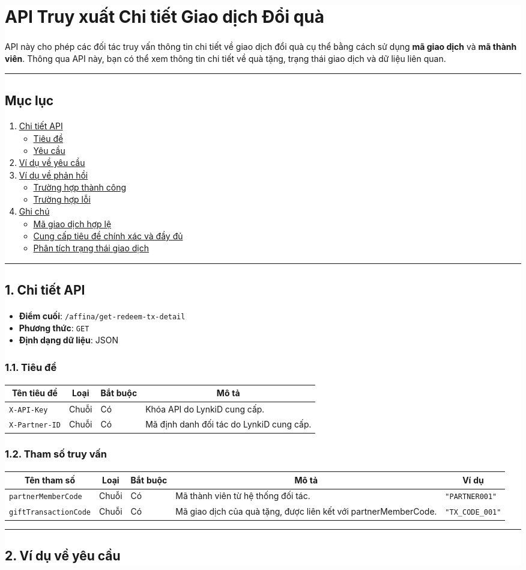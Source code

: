 # API Truy xuất Chi tiết Giao dịch Đổi quà

API này cho phép các đối tác truy vấn thông tin chi tiết về giao dịch đổi quà cụ thể bằng cách sử dụng **mã giao dịch** và **mã thành viên**. Thông qua API này, bạn có thể xem thông tin chi tiết về quà tặng, trạng thái giao dịch và dữ liệu liên quan.

---

## Mục lục

1. [Chi tiết API](#api-details)
    -   [Tiêu đề](#headers)
    -   [Yêu cầu](#request)
2. [Ví dụ về yêu cầu](#request)
3. [Ví dụ về phản hồi](#response)
    -   [Trường hợp thành công](#success)
    -   [Trường hợp lỗi](#failure)
4. [Ghi chú](#note)
    -   [Mã giao dịch hợp lệ](#note-1)
    -   [Cung cấp tiêu đề chính xác và đầy đủ](#note-2)
    -   [Phân tích trạng thái giao dịch](#note-3)

---

## 1. Chi tiết API <a id="api-details"></a>

-   **Điểm cuối**: `/affina/get-redeem-tx-detail`
-   **Phương thức**: `GET`
-   **Định dạng dữ liệu**: JSON

### 1.1. Tiêu đề <a id="headers"></a>

| **Tên tiêu đề** | **Loại** | **Bắt buộc** | **Mô tả**                                |
| --------------- | -------- | ------------ | ---------------------------------------- |
| `X-API-Key`     | Chuỗi    | Có           | Khóa API do LynkiD cung cấp.             |
| `X-Partner-ID`  | Chuỗi    | Có           | Mã định danh đối tác do LynkiD cung cấp. |

### 1.2. Tham số truy vấn <a id="query-params"></a>

| **Tên tham số**       | **Loại** | **Bắt buộc** | **Mô tả**                                                       | **Ví dụ**       |
| --------------------- | -------- | ------------ | --------------------------------------------------------------- | --------------- |
| `partnerMemberCode`   | Chuỗi    | Có           | Mã thành viên từ hệ thống đối tác.                              | `"PARTNER001"`  |
| `giftTransactionCode` | Chuỗi    | Có           | Mã giao dịch của quà tặng, được liên kết với partnerMemberCode. | `"TX_CODE_001"` |

---

## 2. Ví dụ về yêu cầu <a id="request"></a>
